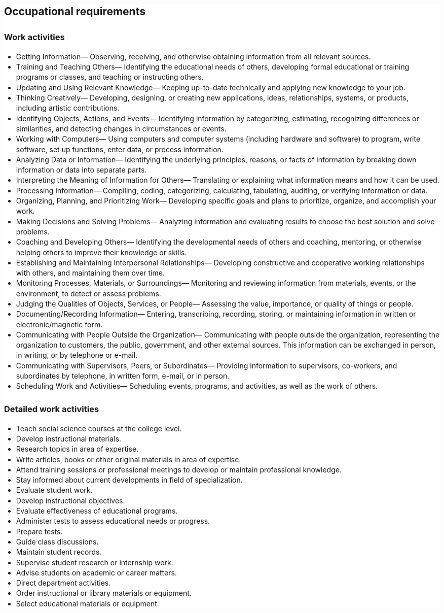 ## Occupational requirements
### Work activities
- Getting Information— Observing, receiving, and otherwise obtaining information from all relevant sources.
- Training and Teaching Others— Identifying the educational needs of others, developing formal educational or training programs or classes, and teaching or instructing others.
- Updating and Using Relevant Knowledge— Keeping up-to-date technically and applying new knowledge to your job.
- Thinking Creatively— Developing, designing, or creating new applications, ideas, relationships, systems, or products, including artistic contributions.
- Identifying Objects, Actions, and Events— Identifying information by categorizing, estimating, recognizing differences or similarities, and detecting changes in circumstances or events.
- Working with Computers— Using computers and computer systems (including hardware and software) to program, write software, set up functions, enter data, or process information.
- Analyzing Data or Information— Identifying the underlying principles, reasons, or facts of information by breaking down information or data into separate parts.
- Interpreting the Meaning of Information for Others— Translating or explaining what information means and how it can be used.
- Processing Information— Compiling, coding, categorizing, calculating, tabulating, auditing, or verifying information or data.
- Organizing, Planning, and Prioritizing Work— Developing specific goals and plans to prioritize, organize, and accomplish your work.
- Making Decisions and Solving Problems— Analyzing information and evaluating results to choose the best solution and solve problems.
- Coaching and Developing Others— Identifying the developmental needs of others and coaching, mentoring, or otherwise helping others to improve their knowledge or skills.
- Establishing and Maintaining Interpersonal Relationships— Developing constructive and cooperative working relationships with others, and maintaining them over time.
- Monitoring Processes, Materials, or Surroundings— Monitoring and reviewing information from materials, events, or the environment, to detect or assess problems.
- Judging the Qualities of Objects, Services, or People— Assessing the value, importance, or quality of things or people.
- Documenting/Recording Information— Entering, transcribing, recording, storing, or maintaining information in written or electronic/magnetic form.
- Communicating with People Outside the Organization— Communicating with people outside the organization, representing the organization to customers, the public, government, and other external sources. This information can be exchanged in person, in writing, or by telephone or e-mail.
- Communicating with Supervisors, Peers, or Subordinates— Providing information to supervisors, co-workers, and subordinates by telephone, in written form, e-mail, or in person.
- Scheduling Work and Activities— Scheduling events, programs, and activities, as well as the work of others.

### Detailed work activities
- Teach social science courses at the college level.
- Develop instructional materials.
- Research topics in area of expertise.
- Write articles, books or other original materials in area of expertise.
- Attend training sessions or professional meetings to develop or maintain professional knowledge.
- Stay informed about current developments in field of specialization.
- Evaluate student work.
- Develop instructional objectives.
- Evaluate effectiveness of educational programs.
- Administer tests to assess educational needs or progress.
- Prepare tests.
- Guide class discussions.
- Maintain student records.
- Supervise student research or internship work.
- Advise students on academic or career matters.
- Direct department activities.
- Order instructional or library materials or equipment.
- Select educational materials or equipment.